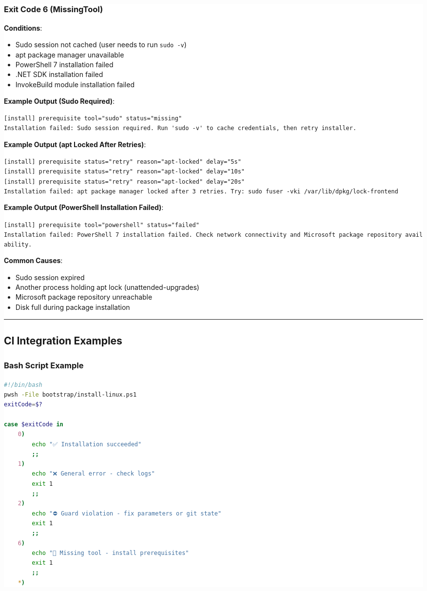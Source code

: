 ### Exit Code 6 (MissingTool)

**Conditions**:
- Sudo session not cached (user needs to run `sudo -v`)
- apt package manager unavailable
- PowerShell 7 installation failed
- .NET SDK installation failed
- InvokeBuild module installation failed

**Example Output (Sudo Required)**:
```
[install] prerequisite tool="sudo" status="missing"
Installation failed: Sudo session required. Run 'sudo -v' to cache credentials, then retry installer.
```

**Example Output (apt Locked After Retries)**:
```
[install] prerequisite status="retry" reason="apt-locked" delay="5s"
[install] prerequisite status="retry" reason="apt-locked" delay="10s"
[install] prerequisite status="retry" reason="apt-locked" delay="20s"
Installation failed: apt package manager locked after 3 retries. Try: sudo fuser -vki /var/lib/dpkg/lock-frontend
```

**Example Output (PowerShell Installation Failed)**:
```
[install] prerequisite tool="powershell" status="failed"
Installation failed: PowerShell 7 installation failed. Check network connectivity and Microsoft package repository availability.
```

**Common Causes**:
- Sudo session expired
- Another process holding apt lock (unattended-upgrades)
- Microsoft package repository unreachable
- Disk full during package installation

---

## CI Integration Examples

### Bash Script Example

```bash
#!/bin/bash
pwsh -File bootstrap/install-linux.ps1
exitCode=$?

case $exitCode in
    0)
        echo "✅ Installation succeeded"
        ;;
    1)
        echo "❌ General error - check logs"
        exit 1
        ;;
    2)
        echo "⛔ Guard violation - fix parameters or git state"
        exit 1
        ;;
    6)
        echo "🔧 Missing tool - install prerequisites"
        exit 1
        ;;
    *)
```
